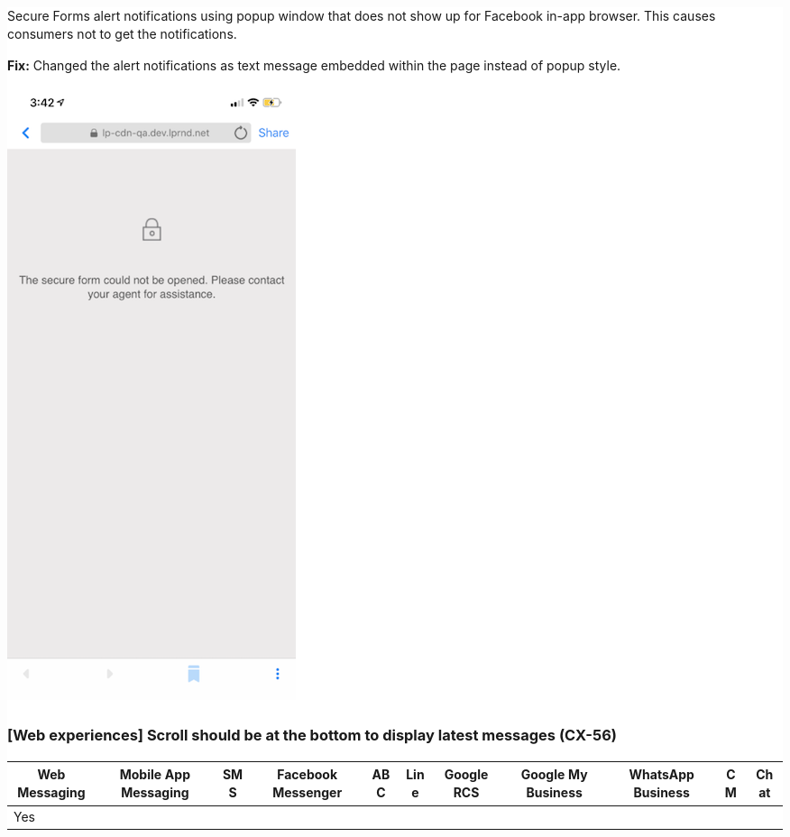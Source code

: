 Secure Forms alert notifications using popup window that does not show up for Facebook in-app browser. This causes consumers not to get the notifications.

**Fix:** Changed the alert notifications as text message embedded within the page instead of popup style.

![](/img/week-of-march-25th-9.png)

### \[Web experiences\] Scroll should be at the bottom to display latest messages (CX-56)

<table class="releasenotes">
<thead>
<tr class="categoryrow">
<th>Web Messaging</th>
<th>Mobile App Messaging</th>
<th>SMS</th>
<th>Facebook Messenger</th>
<th>ABC</th>
<th>Line</th>
<th>Google RCS</th>
<th>Google My Business</th>
<th>WhatsApp Business</th>
<th>CM</th>
<th>Chat</th>
</tr>
</thead>
<tbody>
<tr>
<td>Yes</td>